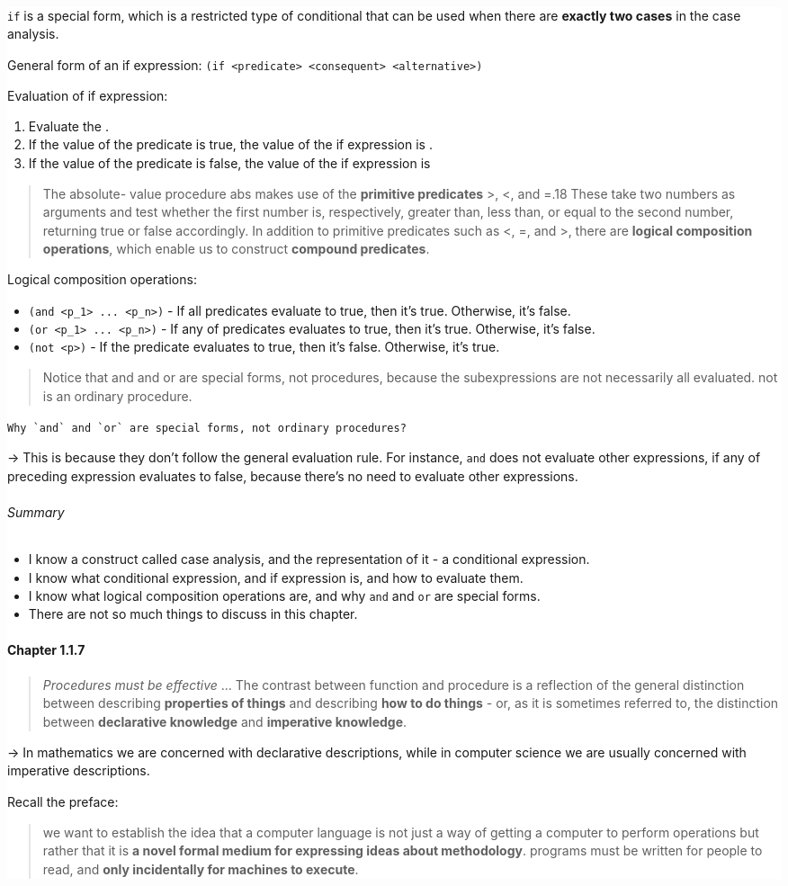 
`if` is a special form, which is a restricted type of conditional that can be used when there are **exactly two cases** in the case analysis.

General form of an if expression:
`(if <predicate> <consequent> <alternative>)`

Evaluation of if expression:
1. Evaluate the <predicate>.
2. If the value of the predicate is true, the value of the if expression is <consequent>.
3. If the value of the predicate is false, the value of the if expression is <alternative>


> The absolute- value procedure abs makes use of the **primitive predicates** >, <, and =.18 These take two numbers as arguments and test whether the first number is, respectively, greater than, less than, or equal to the second number, returning true or false accordingly.
> In addition to primitive predicates such as <, =, and >, there are **logical composition operations**, which enable us to construct **compound predicates**.

Logical composition operations:
* `(and <p_1> ... <p_n>)` - If all predicates evaluate to true, then it’s true. Otherwise, it’s false.
* `(or <p_1> ... <p_n>)` - If any of predicates evaluates to true, then it’s true. Otherwise, it’s false.
* `(not <p>)` - If the predicate evaluates to true, then it’s false. Otherwise, it’s true.

> Notice that and and or are special forms, not procedures, because the subexpressions are not necessarily all evaluated. not is an ordinary procedure.

	Why `and` and `or` are special forms, not ordinary procedures?

-> This is because they don’t follow the general evaluation rule. For instance, `and` does not evaluate other expressions, if any of preceding expression evaluates to false, because there’s no need to evaluate other expressions.

###### Summary
* I know a construct called case analysis, and the representation of it - a conditional expression.
* I know what conditional expression, and if expression is, and how to evaluate them.
* I know what logical composition operations are, and why `and` and `or` are special forms.
* There are not so much things to discuss in this chapter.


#### Chapter 1.1.7

> *Procedures must be effective* … The contrast between function and procedure is a reflection of the general distinction between describing **properties of things** and describing **how to do things** - or, as it is sometimes referred to, the distinction between **declarative knowledge** and **imperative knowledge**.

-> In mathematics we are concerned with declarative descriptions, while in computer science we are usually concerned with imperative descriptions.

Recall the preface:
> we want to establish the idea that a computer language is not just a way of getting a computer to perform operations but rather that it is **a novel formal medium for expressing ideas about methodology**. programs must be written for people to read, and **only incidentally for machines to execute**.
